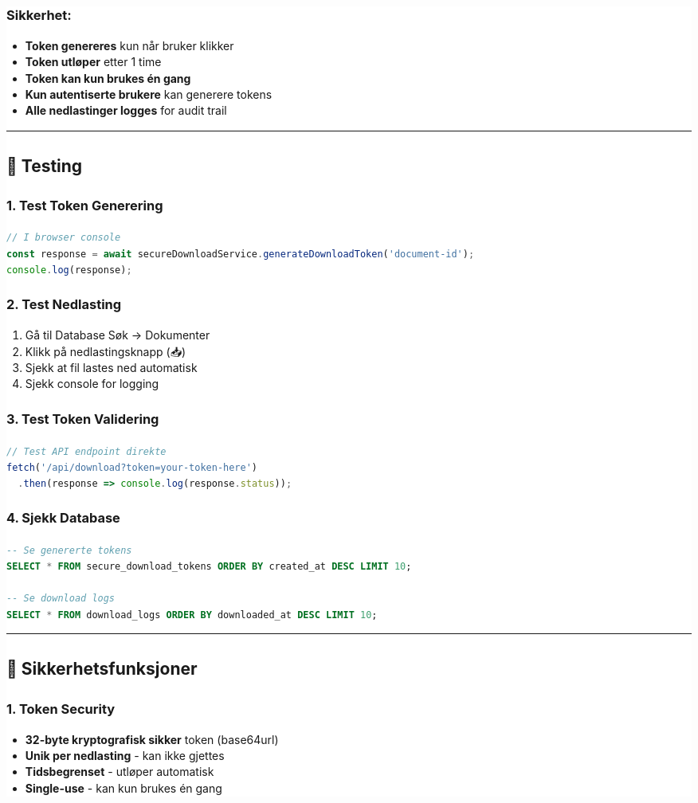 ### Sikkerhet:

- **Token genereres** kun når bruker klikker
- **Token utløper** etter 1 time
- **Token kan kun brukes én gang**
- **Kun autentiserte brukere** kan generere tokens
- **Alle nedlastinger logges** for audit trail

---

## 🧪 Testing

### 1. Test Token Generering

```javascript
// I browser console
const response = await secureDownloadService.generateDownloadToken('document-id');
console.log(response);
```

### 2. Test Nedlasting

1. Gå til Database Søk → Dokumenter
2. Klikk på nedlastingsknapp (📥)
3. Sjekk at fil lastes ned automatisk
4. Sjekk console for logging

### 3. Test Token Validering

```javascript
// Test API endpoint direkte
fetch('/api/download?token=your-token-here')
  .then(response => console.log(response.status));
```

### 4. Sjekk Database

```sql
-- Se genererte tokens
SELECT * FROM secure_download_tokens ORDER BY created_at DESC LIMIT 10;

-- Se download logs
SELECT * FROM download_logs ORDER BY downloaded_at DESC LIMIT 10;
```

---

## 🔐 Sikkerhetsfunksjoner

### 1. **Token Security**
- **32-byte kryptografisk sikker** token (base64url)
- **Unik per nedlasting** - kan ikke gjettes
- **Tidsbegrenset** - utløper automatisk
- **Single-use** - kan kun brukes én gang
